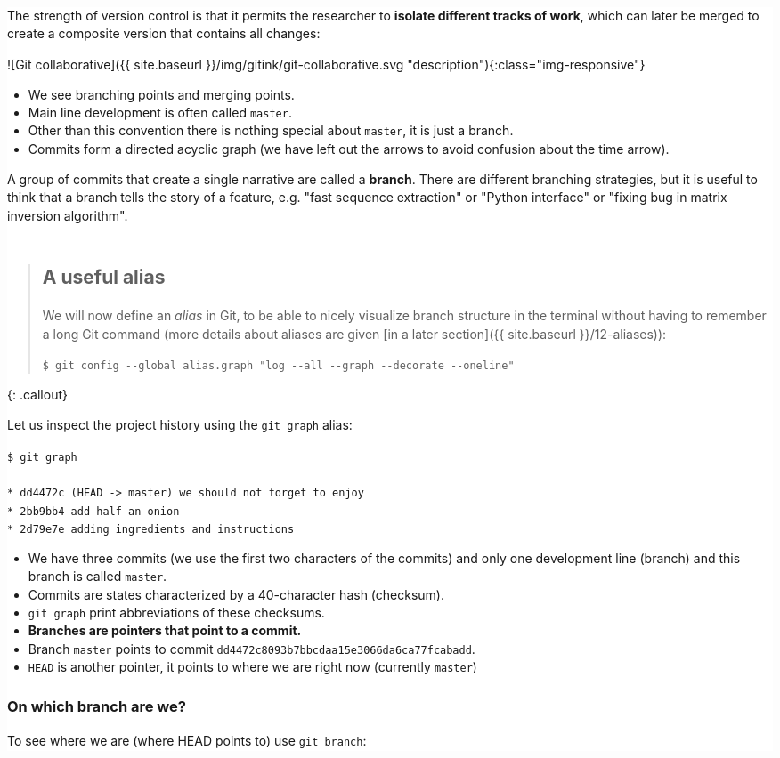 The strength of version control is that it permits the researcher to **isolate
different tracks of work**, which can later be merged to create a composite
version that contains all changes:

![Git collaborative]({{ site.baseurl }}/img/gitink/git-collaborative.svg
"description"){:class="img-responsive"}

- We see branching points and merging points.
- Main line development is often called `master`.
- Other than this convention there is nothing special about `master`, it is just a branch.
- Commits form a directed acyclic graph (we have left out the arrows to avoid confusion about the time arrow).

A group of commits that create a single narrative are called a **branch**.
There are different branching strategies, but it is useful to think that a branch
tells the story of a feature, e.g. "fast sequence extraction" or "Python interface" or "fixing bug in
matrix inversion algorithm".

---

> ## A useful alias
>
> We will now define an *alias* in Git, to be able to nicely visualize branch
> structure in the terminal without having to remember a long Git command
> (more details about aliases are given
> [in a later section]({{ site.baseurl }}/12-aliases)):
>
> ```shell
> $ git config --global alias.graph "log --all --graph --decorate --oneline"
> ```
{: .callout}

Let us inspect the project history using the `git graph` alias:

```shell
$ git graph

* dd4472c (HEAD -> master) we should not forget to enjoy
* 2bb9bb4 add half an onion
* 2d79e7e adding ingredients and instructions
```

- We have three commits (we use the first two characters of the commits) and only
  one development line (branch) and this branch is called `master`.
- Commits are states characterized by a 40-character hash (checksum).
- `git graph` print abbreviations of these checksums.
- **Branches are pointers that point to a commit.**
- Branch `master` points to commit `dd4472c8093b7bbcdaa15e3066da6ca77fcabadd`.
- `HEAD` is another pointer, it points to where we are right now (currently `master`)

### On which branch are we?

To see where we are (where HEAD points to) use `git branch`:
